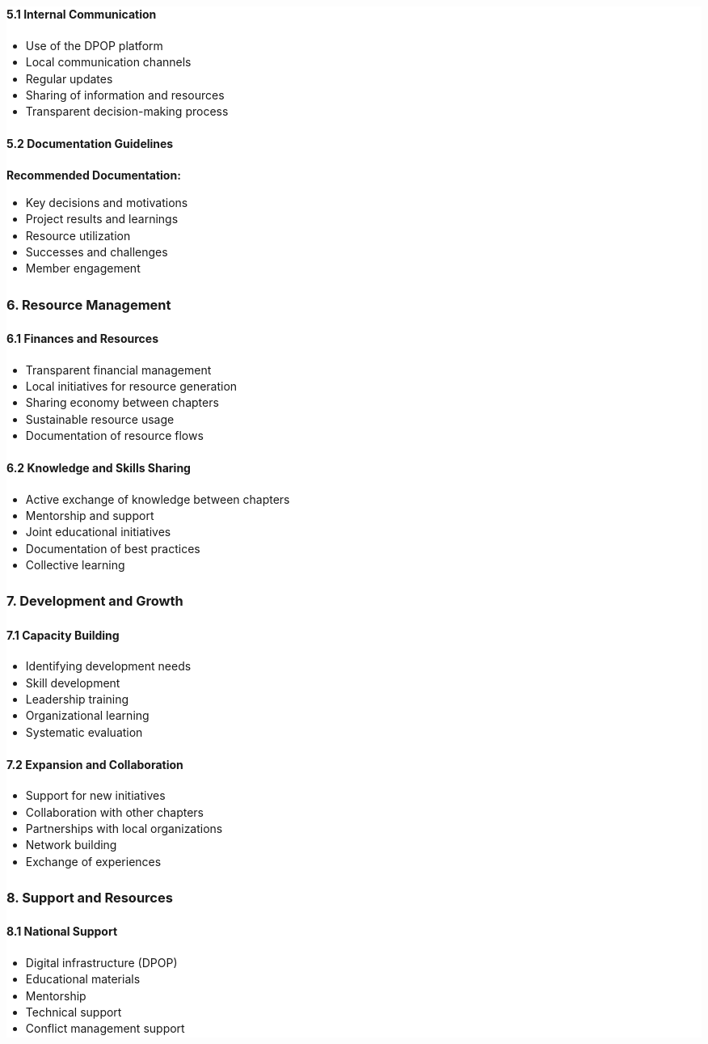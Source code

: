 #### 5.1 Internal Communication
- Use of the DPOP platform  
- Local communication channels  
- Regular updates  
- Sharing of information and resources  
- Transparent decision-making process  

#### 5.2 Documentation Guidelines
**Recommended Documentation:**  
- Key decisions and motivations  
- Project results and learnings  
- Resource utilization  
- Successes and challenges  
- Member engagement  

### 6. Resource Management

#### 6.1 Finances and Resources
- Transparent financial management  
- Local initiatives for resource generation  
- Sharing economy between chapters  
- Sustainable resource usage  
- Documentation of resource flows  

#### 6.2 Knowledge and Skills Sharing
- Active exchange of knowledge between chapters  
- Mentorship and support  
- Joint educational initiatives  
- Documentation of best practices  
- Collective learning  

### 7. Development and Growth

#### 7.1 Capacity Building
- Identifying development needs  
- Skill development  
- Leadership training  
- Organizational learning  
- Systematic evaluation  

#### 7.2 Expansion and Collaboration
- Support for new initiatives  
- Collaboration with other chapters  
- Partnerships with local organizations  
- Network building  
- Exchange of experiences  

### 8. Support and Resources

#### 8.1 National Support
- Digital infrastructure (DPOP)  
- Educational materials  
- Mentorship  
- Technical support  
- Conflict management support  
